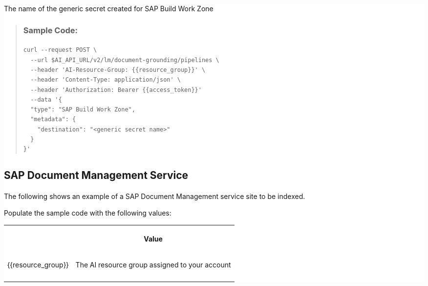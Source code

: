 The name of the generic secret created for SAP Build Work Zone

</td>
</tr>
</table>

> ### Sample Code:  
> ```
> curl --request POST \
>   --url $AI_API_URL/v2/lm/document-grounding/pipelines \
>   --header 'AI-Resource-Group: {{resource_group}}' \
>   --header 'Content-Type: application/json' \ 
>   --header 'Authorization: Bearer {{access_token}}'
>   --data '{
>   "type": "SAP Build Work Zone",
>   "metadata": {
>     "destination": "<generic secret name>"
>   }
> }'
> ```



<a name="copy58fcc5e5fdd14f808029e20253e37264__section_n1l_212_dgc"/>

## SAP Document Management Service

The following shows an example of a SAP Document Management service site to be indexed.

Populate the sample code with the following values:


<table>
<tr>
<th valign="top">

 

</th>
<th valign="top">

Value

</th>
</tr>
<tr>
<td valign="top">

\{\{resource\_group\}\}

</td>
<td valign="top">

The AI resource group assigned to your account

</td>
</tr>
<tr>
<td valign="top">
